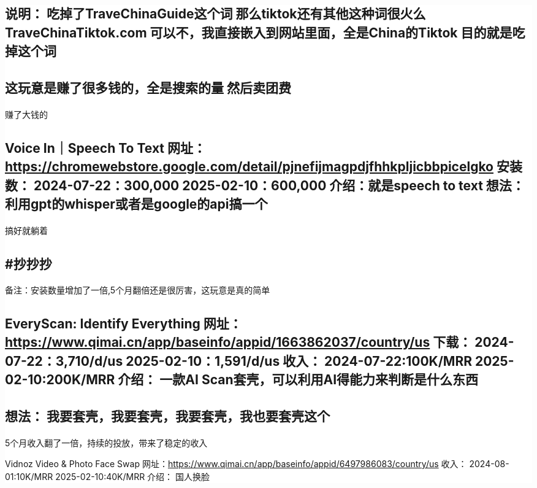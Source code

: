 说明：
吃掉了TraveChinaGuide这个词
那么tiktok还有其他这种词很火么
TraveChinaTiktok.com
可以不，我直接嵌入到网站里面，全是China的Tiktok
目的就是吃掉这个词
---------------------------------
这玩意是赚了很多钱的，全是搜索的量
然后卖团费
----------------------------------
赚了大钱的


Voice In｜Speech To Text
网址：https://chromewebstore.google.com/detail/pjnefijmagpdjfhhkpljicbbpicelgko
安装数：
2024-07-22：300,000 
2025-02-10：600,000
介绍：就是speech to text
想法：
利用gpt的whisper或者是google的api搞一个
------------------------
搞好就躺着

#抄抄抄
---------------------------------------
备注：安装数量增加了一倍,5个月翻倍还是很厉害，这玩意是真的简单


EveryScan: Identify Everything
网址：https://www.qimai.cn/app/baseinfo/appid/1663862037/country/us
下载：
2024-07-22：3,710/d/us
2025-02-10：1,591/d/us
收入：
2024-07-22:100K/MRR
2025-02-10:200K/MRR
介绍：
一款AI Scan套壳，可以利用AI得能力来判断是什么东西
-------------------------------
想法：
我要套壳，我要套壳，我要套壳，我也要套壳这个
----------------------------------------
5个月收入翻了一倍，持续的投放，带来了稳定的收入



Vidnoz Video & Photo Face Swap
网址：https://www.qimai.cn/app/baseinfo/appid/6497986083/country/us
收入：
2024-08-01:10K/MRR
2025-02-10:40K/MRR
介绍：
国人换脸

